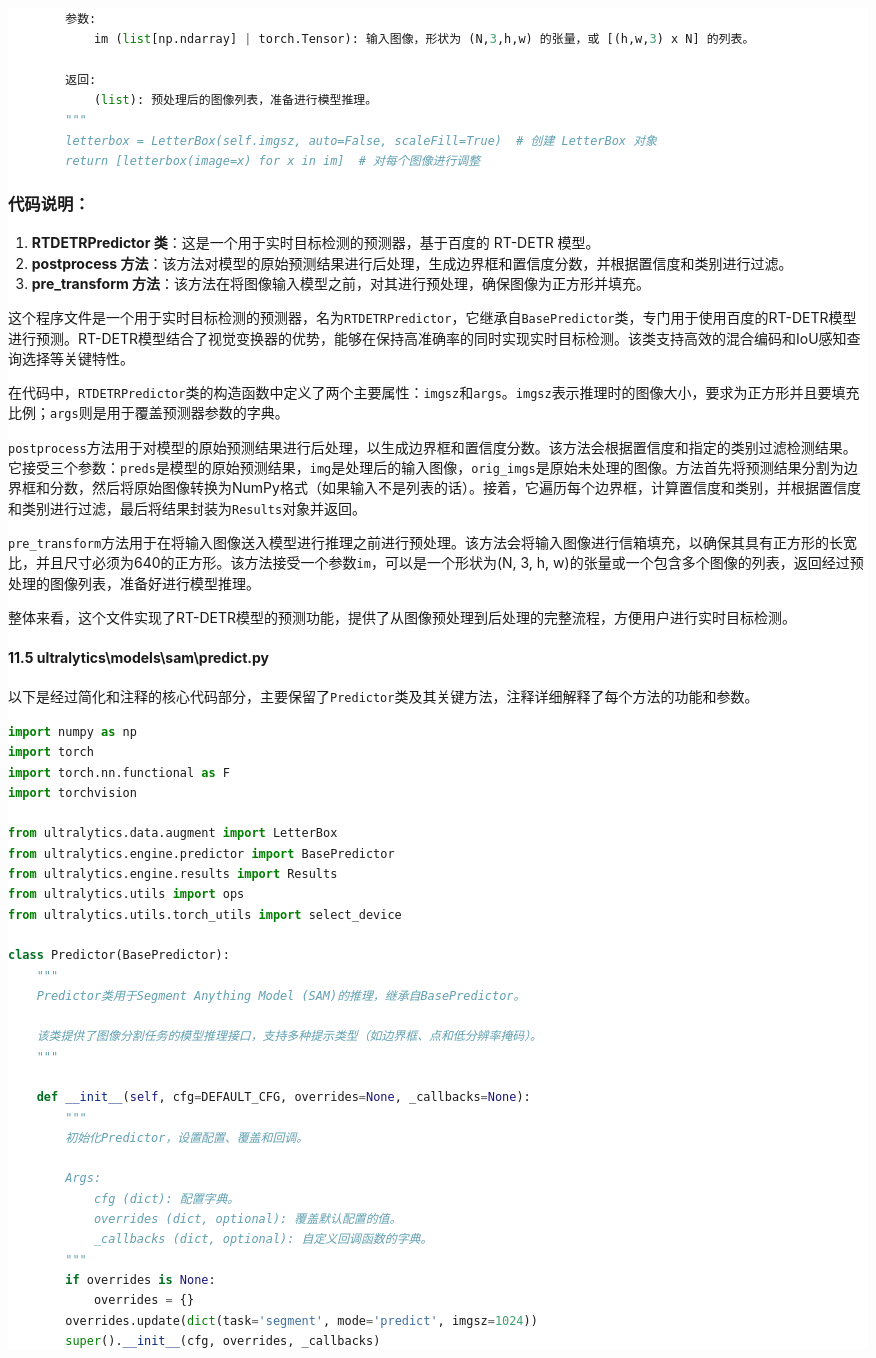```python
        参数:
            im (list[np.ndarray] | torch.Tensor): 输入图像，形状为 (N,3,h,w) 的张量，或 [(h,w,3) x N] 的列表。

        返回:
            (list): 预处理后的图像列表，准备进行模型推理。
        """
        letterbox = LetterBox(self.imgsz, auto=False, scaleFill=True)  # 创建 LetterBox 对象
        return [letterbox(image=x) for x in im]  # 对每个图像进行调整
```

### 代码说明：
1. **RTDETRPredictor 类**：这是一个用于实时目标检测的预测器，基于百度的 RT-DETR 模型。
2. **postprocess 方法**：该方法对模型的原始预测结果进行后处理，生成边界框和置信度分数，并根据置信度和类别进行过滤。
3. **pre_transform 方法**：该方法在将图像输入模型之前，对其进行预处理，确保图像为正方形并填充。

这个程序文件是一个用于实时目标检测的预测器，名为`RTDETRPredictor`，它继承自`BasePredictor`类，专门用于使用百度的RT-DETR模型进行预测。RT-DETR模型结合了视觉变换器的优势，能够在保持高准确率的同时实现实时目标检测。该类支持高效的混合编码和IoU感知查询选择等关键特性。

在代码中，`RTDETRPredictor`类的构造函数中定义了两个主要属性：`imgsz`和`args`。`imgsz`表示推理时的图像大小，要求为正方形并且要填充比例；`args`则是用于覆盖预测器参数的字典。

`postprocess`方法用于对模型的原始预测结果进行后处理，以生成边界框和置信度分数。该方法会根据置信度和指定的类别过滤检测结果。它接受三个参数：`preds`是模型的原始预测结果，`img`是处理后的输入图像，`orig_imgs`是原始未处理的图像。方法首先将预测结果分割为边界框和分数，然后将原始图像转换为NumPy格式（如果输入不是列表的话）。接着，它遍历每个边界框，计算置信度和类别，并根据置信度和类别进行过滤，最后将结果封装为`Results`对象并返回。

`pre_transform`方法用于在将输入图像送入模型进行推理之前进行预处理。该方法会将输入图像进行信箱填充，以确保其具有正方形的长宽比，并且尺寸必须为640的正方形。该方法接受一个参数`im`，可以是一个形状为(N, 3, h, w)的张量或一个包含多个图像的列表，返回经过预处理的图像列表，准备好进行模型推理。

整体来看，这个文件实现了RT-DETR模型的预测功能，提供了从图像预处理到后处理的完整流程，方便用户进行实时目标检测。

#### 11.5 ultralytics\models\sam\predict.py

以下是经过简化和注释的核心代码部分，主要保留了`Predictor`类及其关键方法，注释详细解释了每个方法的功能和参数。

```python
import numpy as np
import torch
import torch.nn.functional as F
import torchvision

from ultralytics.data.augment import LetterBox
from ultralytics.engine.predictor import BasePredictor
from ultralytics.engine.results import Results
from ultralytics.utils import ops
from ultralytics.utils.torch_utils import select_device

class Predictor(BasePredictor):
    """
    Predictor类用于Segment Anything Model (SAM)的推理，继承自BasePredictor。

    该类提供了图像分割任务的模型推理接口，支持多种提示类型（如边界框、点和低分辨率掩码）。
    """

    def __init__(self, cfg=DEFAULT_CFG, overrides=None, _callbacks=None):
        """
        初始化Predictor，设置配置、覆盖和回调。

        Args:
            cfg (dict): 配置字典。
            overrides (dict, optional): 覆盖默认配置的值。
            _callbacks (dict, optional): 自定义回调函数的字典。
        """
        if overrides is None:
            overrides = {}
        overrides.update(dict(task='segment', mode='predict', imgsz=1024))
        super().__init__(cfg, overrides, _callbacks)
```